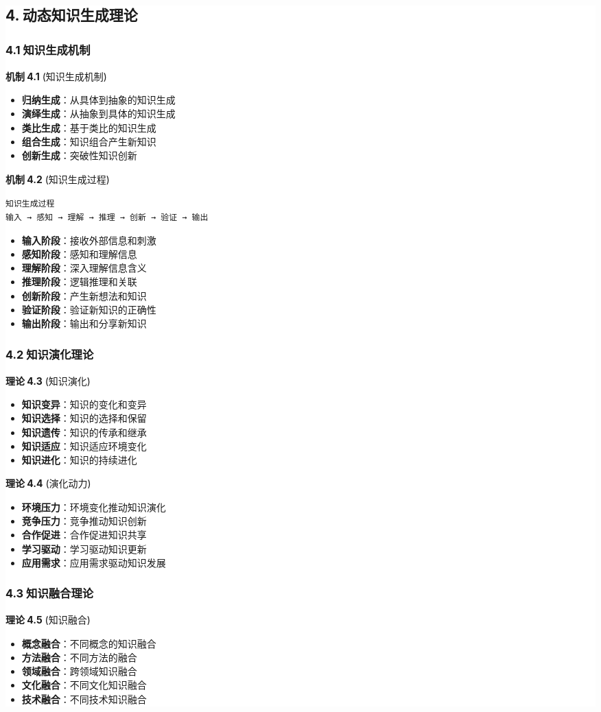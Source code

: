 ## 4. 动态知识生成理论

### 4.1 知识生成机制

**机制 4.1** (知识生成机制)

- **归纳生成**：从具体到抽象的知识生成
- **演绎生成**：从抽象到具体的知识生成
- **类比生成**：基于类比的知识生成
- **组合生成**：知识组合产生新知识
- **创新生成**：突破性知识创新

**机制 4.2** (知识生成过程)

```text
知识生成过程
输入 → 感知 → 理解 → 推理 → 创新 → 验证 → 输出
```

- **输入阶段**：接收外部信息和刺激
- **感知阶段**：感知和理解信息
- **理解阶段**：深入理解信息含义
- **推理阶段**：逻辑推理和关联
- **创新阶段**：产生新想法和知识
- **验证阶段**：验证新知识的正确性
- **输出阶段**：输出和分享新知识

### 4.2 知识演化理论

**理论 4.3** (知识演化)

- **知识变异**：知识的变化和变异
- **知识选择**：知识的选择和保留
- **知识遗传**：知识的传承和继承
- **知识适应**：知识适应环境变化
- **知识进化**：知识的持续进化

**理论 4.4** (演化动力)

- **环境压力**：环境变化推动知识演化
- **竞争压力**：竞争推动知识创新
- **合作促进**：合作促进知识共享
- **学习驱动**：学习驱动知识更新
- **应用需求**：应用需求驱动知识发展

### 4.3 知识融合理论

**理论 4.5** (知识融合)

- **概念融合**：不同概念的知识融合
- **方法融合**：不同方法的融合
- **领域融合**：跨领域知识融合
- **文化融合**：不同文化知识融合
- **技术融合**：不同技术知识融合
